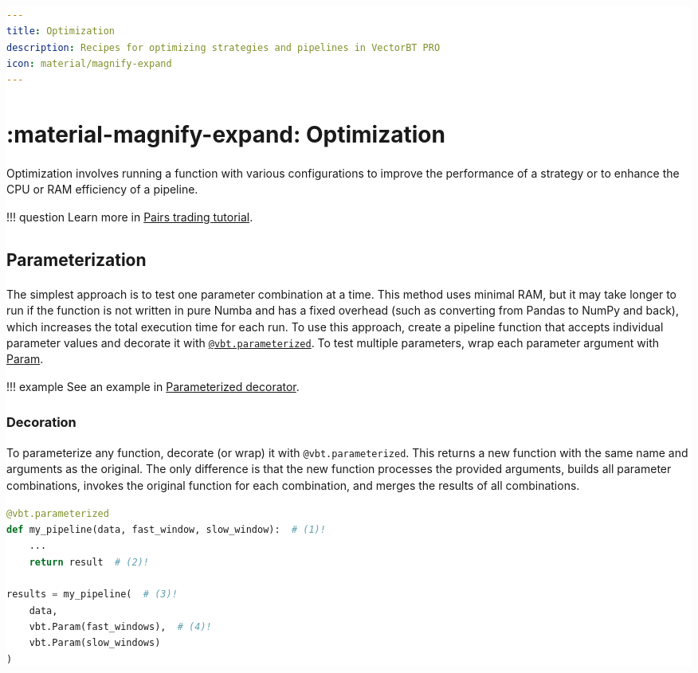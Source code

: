 ```yaml
---
title: Optimization
description: Recipes for optimizing strategies and pipelines in VectorBT PRO
icon: material/magnify-expand
---
```


# :material-magnify-expand: Optimization

Optimization involves running a function with various configurations to improve the performance of a
strategy or to enhance the CPU or RAM efficiency of a pipeline.

!!! question
    Learn more in [Pairs trading tutorial](https://vectorbt.pro/pvt_6d1b3986/tutorials/pairs-trading/).

## Parameterization

The simplest approach is to test one parameter combination at a time. This method uses minimal RAM,
but it may take longer to run if the function is not written in pure Numba and has a fixed overhead
(such as converting from Pandas to NumPy and back), which increases the total execution time for each
run. To use this approach, create a pipeline function that accepts individual parameter values and
decorate it with [`@vbt.parameterized`](https://vectorbt.pro/pvt_6d1b3986/api/utils/params/#vectorbtpro.utils.params.parameterized).
To test multiple parameters, wrap each parameter argument with
[Param](https://vectorbt.pro/pvt_6d1b3986/api/utils/params/#vectorbtpro.utils.params.Param).

!!! example
    See an example in [Parameterized decorator](https://vectorbt.pro/pvt_6d1b3986/features/optimization/#parameterized-decorator).

### Decoration

To parameterize any function, decorate (or wrap) it with `@vbt.parameterized`. This returns a new
function with the same name and arguments as the original. The only difference is that the new
function processes the provided arguments, builds all parameter combinations, invokes the original
function for each combination, and merges the results of all combinations.

```python title="Process only one parameter combination at a time"
@vbt.parameterized
def my_pipeline(data, fast_window, slow_window):  # (1)!
    ...
    return result  # (2)!

results = my_pipeline(  # (3)!
    data,
    vbt.Param(fast_windows),  # (4)!
    vbt.Param(slow_windows)
)
```
